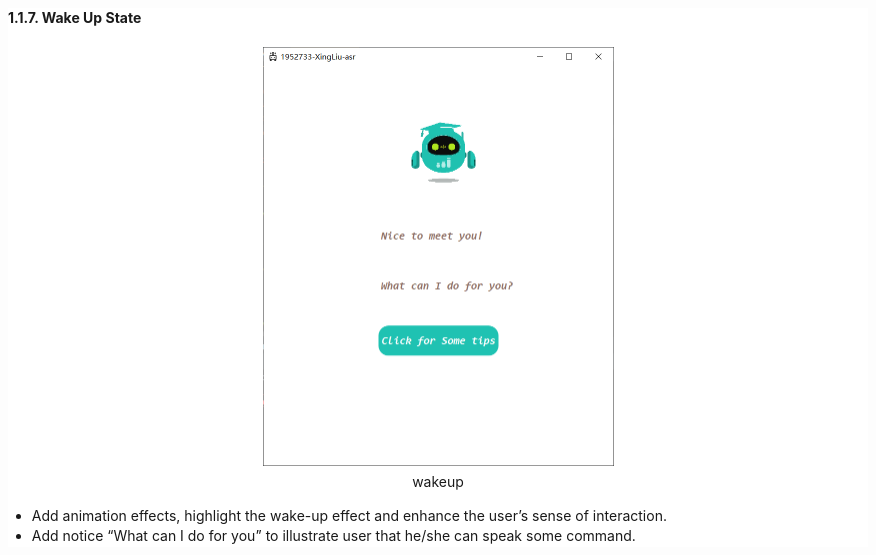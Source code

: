 ####  1.1.7. <a name='WakeUpState'></a>Wake Up State
<center>
    <img src="img/wakeup.png" id="wakeup" alt="wakeup"  style="zoom: 50%;" />
    <div display="inline-block">wakeup</div>
</center>

* Add animation effects,  highlight the wake-up effect and enhance the user’s sense of interaction.
* Add notice “What can I do for you” to illustrate user that he/she can speak some command.
